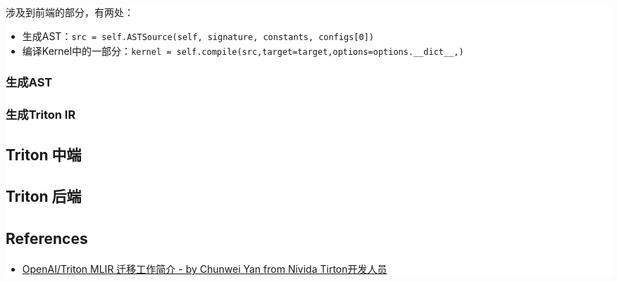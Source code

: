 涉及到前端的部分，有两处：

- 生成AST：`src = self.ASTSource(self, signature, constants, configs[0])`
- 编译Kernel中的一部分：`kernel = self.compile(src,target=target,options=options.__dict__,)`

### 生成AST

### 生成Triton IR

## Triton 中端

## Triton 后端


## References

- [OpenAI/Triton MLIR 迁移工作简介 - by Chunwei Yan from Nivida Tirton开发人员](https://superjomn.github.io/posts/triton-mlir-publish/)


